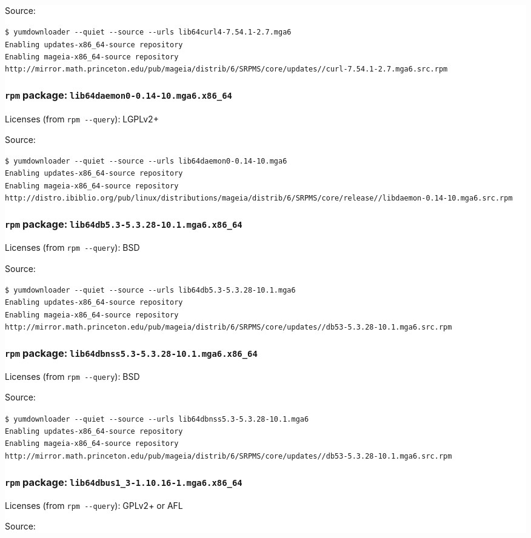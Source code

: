 Source:

```console
$ yumdownloader --quiet --source --urls lib64curl4-7.54.1-2.7.mga6
Enabling updates-x86_64-source repository
Enabling mageia-x86_64-source repository
http://mirror.math.princeton.edu/pub/mageia/distrib/6/SRPMS/core/updates//curl-7.54.1-2.7.mga6.src.rpm
```

### `rpm` package: `lib64daemon0-0.14-10.mga6.x86_64`

Licenses (from `rpm --query`): LGPLv2+

Source:

```console
$ yumdownloader --quiet --source --urls lib64daemon0-0.14-10.mga6
Enabling updates-x86_64-source repository
Enabling mageia-x86_64-source repository
http://distro.ibiblio.org/pub/linux/distributions/mageia/distrib/6/SRPMS/core/release//libdaemon-0.14-10.mga6.src.rpm
```

### `rpm` package: `lib64db5.3-5.3.28-10.1.mga6.x86_64`

Licenses (from `rpm --query`): BSD

Source:

```console
$ yumdownloader --quiet --source --urls lib64db5.3-5.3.28-10.1.mga6
Enabling updates-x86_64-source repository
Enabling mageia-x86_64-source repository
http://mirror.math.princeton.edu/pub/mageia/distrib/6/SRPMS/core/updates//db53-5.3.28-10.1.mga6.src.rpm
```

### `rpm` package: `lib64dbnss5.3-5.3.28-10.1.mga6.x86_64`

Licenses (from `rpm --query`): BSD

Source:

```console
$ yumdownloader --quiet --source --urls lib64dbnss5.3-5.3.28-10.1.mga6
Enabling updates-x86_64-source repository
Enabling mageia-x86_64-source repository
http://mirror.math.princeton.edu/pub/mageia/distrib/6/SRPMS/core/updates//db53-5.3.28-10.1.mga6.src.rpm
```

### `rpm` package: `lib64dbus1_3-1.10.16-1.mga6.x86_64`

Licenses (from `rpm --query`): GPLv2+ or AFL

Source:
